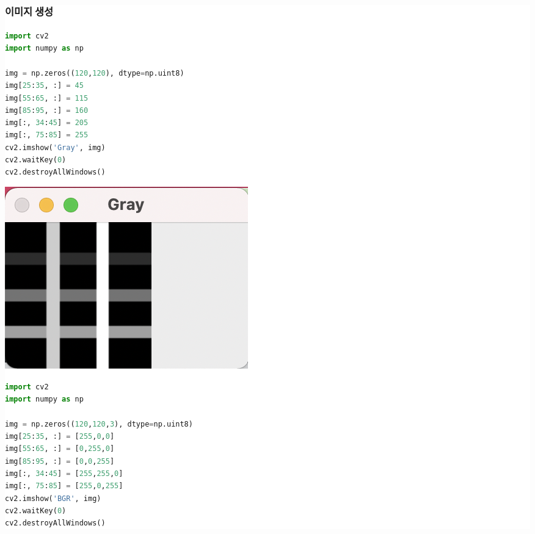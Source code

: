 ### 이미지 생성


```python
import cv2
import numpy as np

img = np.zeros((120,120), dtype=np.uint8)
img[25:35, :] = 45
img[55:65, :] = 115
img[85:95, :] = 160
img[:, 34:45] = 205
img[:, 75:85] = 255
cv2.imshow('Gray', img)
cv2.waitKey(0)
cv2.destroyAllWindows()
```
![이미지읽기](/assets/img/opencv/day2/opencvday2_4.png)


```python
import cv2
import numpy as np

img = np.zeros((120,120,3), dtype=np.uint8)
img[25:35, :] = [255,0,0]
img[55:65, :] = [0,255,0]
img[85:95, :] = [0,0,255]
img[:, 34:45] = [255,255,0]
img[:, 75:85] = [255,0,255]
cv2.imshow('BGR', img)
cv2.waitKey(0)
cv2.destroyAllWindows()
```
